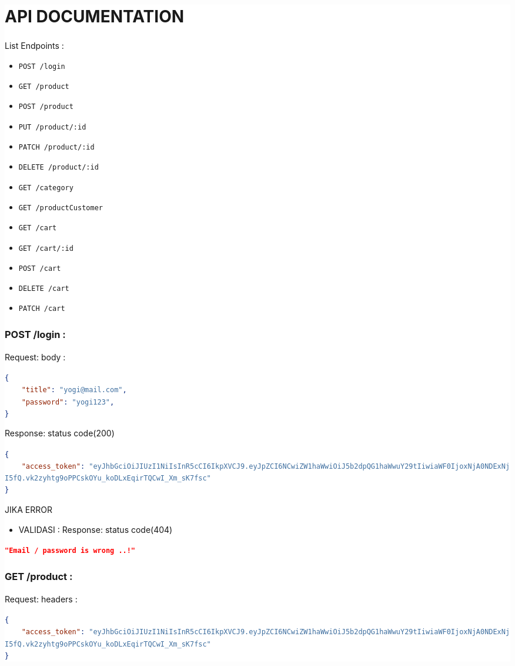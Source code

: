 # API DOCUMENTATION 

List Endpoints :
- `POST /login`
- `GET /product`
- `POST /product`
- `PUT /product/:id`
- `PATCH /product/:id`
- `DELETE /product/:id`
- `GET /category`

- `GET /productCustomer`
- `GET /cart`
- `GET /cart/:id`
- `POST /cart`
- `DELETE /cart`
- `PATCH /cart`

### POST /login :

Request:
body : 

```json
{
    "title": "yogi@mail.com",
    "password": "yogi123",
}
```

Response:
status code(200)

```json
{
    "access_token": "eyJhbGciOiJIUzI1NiIsInR5cCI6IkpXVCJ9.eyJpZCI6NCwiZW1haWwiOiJ5b2dpQG1haWwuY29tIiwiaWF0IjoxNjA0NDExNjI5fQ.vk2zyhtg9oPPCskOYu_koDLxEqirTQCwI_Xm_sK7fsc"
}
```

JIKA ERROR
- VALIDASI 
: Response: status code(404)
```json
"Email / password is wrong ..!"
```

### GET /product :

Request:
headers : 

```json
{
    "access_token": "eyJhbGciOiJIUzI1NiIsInR5cCI6IkpXVCJ9.eyJpZCI6NCwiZW1haWwiOiJ5b2dpQG1haWwuY29tIiwiaWF0IjoxNjA0NDExNjI5fQ.vk2zyhtg9oPPCskOYu_koDLxEqirTQCwI_Xm_sK7fsc"
}
```
